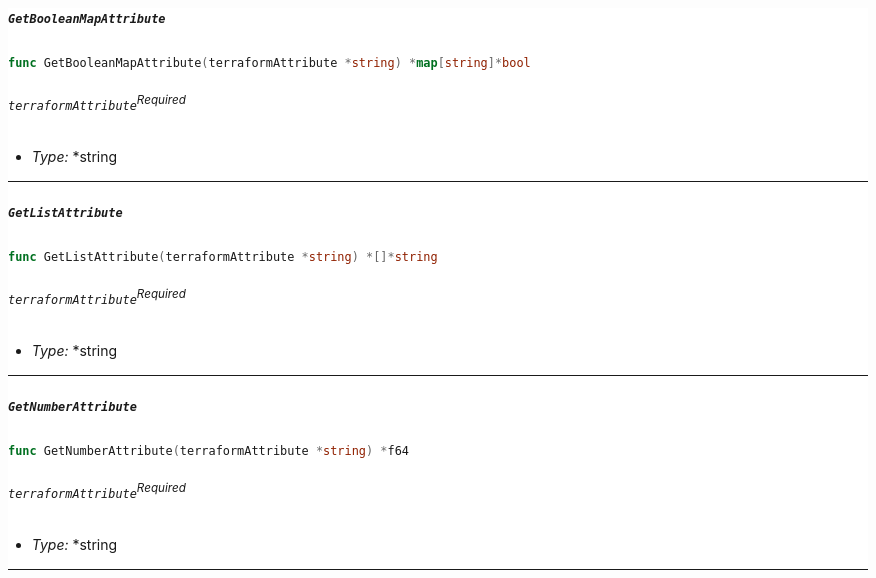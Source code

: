 
##### `GetBooleanMapAttribute` <a name="GetBooleanMapAttribute" id="rhizo-co-terraform-provider-oci.dataOciLicenseManagerProductLicenses.DataOciLicenseManagerProductLicensesProductLicenseCollectionItemsImagesOutputReference.getBooleanMapAttribute"></a>

```go
func GetBooleanMapAttribute(terraformAttribute *string) *map[string]*bool
```

###### `terraformAttribute`<sup>Required</sup> <a name="terraformAttribute" id="rhizo-co-terraform-provider-oci.dataOciLicenseManagerProductLicenses.DataOciLicenseManagerProductLicensesProductLicenseCollectionItemsImagesOutputReference.getBooleanMapAttribute.parameter.terraformAttribute"></a>

- *Type:* *string

---

##### `GetListAttribute` <a name="GetListAttribute" id="rhizo-co-terraform-provider-oci.dataOciLicenseManagerProductLicenses.DataOciLicenseManagerProductLicensesProductLicenseCollectionItemsImagesOutputReference.getListAttribute"></a>

```go
func GetListAttribute(terraformAttribute *string) *[]*string
```

###### `terraformAttribute`<sup>Required</sup> <a name="terraformAttribute" id="rhizo-co-terraform-provider-oci.dataOciLicenseManagerProductLicenses.DataOciLicenseManagerProductLicensesProductLicenseCollectionItemsImagesOutputReference.getListAttribute.parameter.terraformAttribute"></a>

- *Type:* *string

---

##### `GetNumberAttribute` <a name="GetNumberAttribute" id="rhizo-co-terraform-provider-oci.dataOciLicenseManagerProductLicenses.DataOciLicenseManagerProductLicensesProductLicenseCollectionItemsImagesOutputReference.getNumberAttribute"></a>

```go
func GetNumberAttribute(terraformAttribute *string) *f64
```

###### `terraformAttribute`<sup>Required</sup> <a name="terraformAttribute" id="rhizo-co-terraform-provider-oci.dataOciLicenseManagerProductLicenses.DataOciLicenseManagerProductLicensesProductLicenseCollectionItemsImagesOutputReference.getNumberAttribute.parameter.terraformAttribute"></a>

- *Type:* *string

---